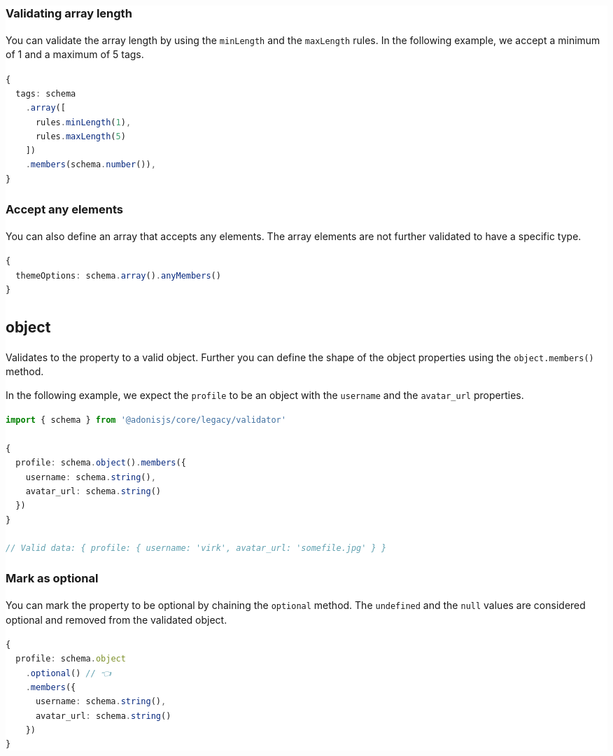 ### Validating array length
You can validate the array length by using the `minLength` and the `maxLength` rules. In the following example, we accept a minimum of 1 and a maximum of 5 tags.

```ts
{
  tags: schema
    .array([
      rules.minLength(1),
      rules.maxLength(5)
    ])
    .members(schema.number()),  
}
```

### Accept any elements
You can also define an array that accepts any elements. The array elements are not further validated to have a specific type.

```ts
{
  themeOptions: schema.array().anyMembers()
}
```


## object

Validates to the property to a valid object. Further you can define the shape of the object properties using the `object.members()` method.

In the following example, we expect the `profile` to be an object with the `username` and the `avatar_url` properties.

```ts
import { schema } from '@adonisjs/core/legacy/validator'

{
  profile: schema.object().members({
    username: schema.string(),
    avatar_url: schema.string()
  })
}

// Valid data: { profile: { username: 'virk', avatar_url: 'somefile.jpg' } }
```

### Mark as optional
You can mark the property to be optional by chaining the `optional` method. The `undefined` and the `null` values are considered optional and removed from the validated object.

```ts
{
  profile: schema.object
    .optional() // 👈
    .members({
      username: schema.string(),
      avatar_url: schema.string()
    })
}
```
